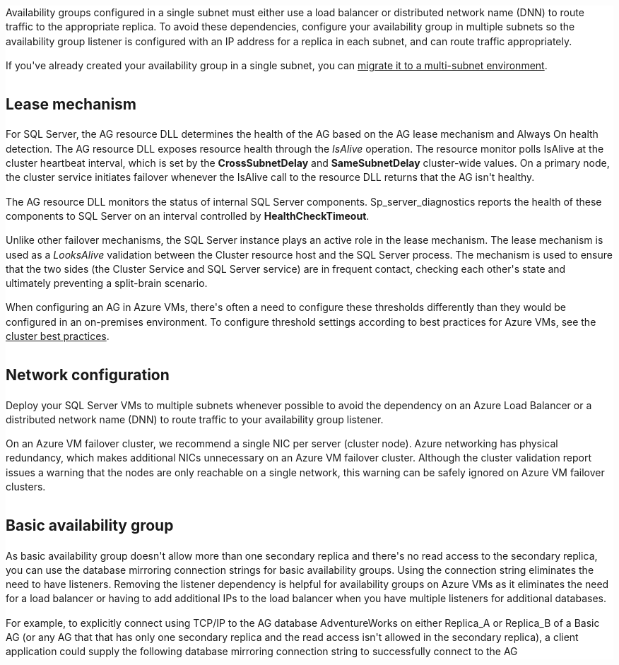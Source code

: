 Availability groups configured in a single subnet must either use a load balancer or distributed network name (DNN) to route traffic to the appropriate replica. To avoid these dependencies, configure your availability group in multiple subnets so the availability group listener is configured with an IP address for a replica in each subnet, and can route traffic appropriately. 

If you've already created your availability group in a single subnet, you can [migrate it to a multi-subnet environment](availability-group-manually-migrate-multi-subnet.md). 

## Lease mechanism 

For SQL Server, the AG resource DLL determines the health of the AG based on the AG lease mechanism and Always On health detection. The AG resource DLL exposes resource health through the *IsAlive* operation. The resource monitor polls IsAlive at the cluster heartbeat interval, which is set by the **CrossSubnetDelay** and **SameSubnetDelay** cluster-wide values. On a primary node, the cluster service initiates failover whenever the IsAlive call to the resource DLL returns that the AG isn't healthy.

The AG resource DLL monitors the status of internal SQL Server components. Sp_server_diagnostics reports the health of these components to SQL Server on an interval controlled by **HealthCheckTimeout**.

Unlike other failover mechanisms, the SQL Server instance plays an active role in the lease mechanism. The lease mechanism is used as a *LooksAlive* validation between the Cluster resource host and the SQL Server process. The mechanism is used to ensure that the two sides (the Cluster Service and SQL Server service) are in frequent contact, checking each other's state and ultimately preventing a split-brain scenario.

When configuring an AG in Azure VMs, there's often a need to configure these thresholds differently than they would be configured in an on-premises environment. To configure threshold settings according to best practices for Azure VMs, see the [cluster best practices](hadr-cluster-best-practices.md). 


## Network configuration  

Deploy your SQL Server VMs to multiple subnets whenever possible to avoid the dependency on an Azure Load Balancer or a distributed network name (DNN) to route traffic to your availability group listener. 

On an Azure VM failover cluster, we recommend a single NIC per server (cluster node). Azure networking has physical redundancy, which makes additional NICs unnecessary on an Azure VM failover cluster. Although the cluster validation report issues a warning that the nodes are only reachable on a single network, this warning can be safely ignored on Azure VM failover clusters.

## Basic availability group

As basic availability group doesn't allow more than one secondary replica and there's no read access to the secondary replica, you can use the database mirroring connection strings for basic availability groups. Using the connection string eliminates the need to have listeners. Removing the listener dependency is helpful for availability groups on Azure VMs as it eliminates the need for a load balancer or having to add additional IPs to the load balancer when you have multiple listeners for additional databases. 

For example, to explicitly connect using TCP/IP to the AG database AdventureWorks on either Replica_A or Replica_B of a Basic AG (or any AG that that has only one secondary replica and the read access isn't allowed in the secondary replica), a client application could supply the following database mirroring connection string to successfully connect to the AG
